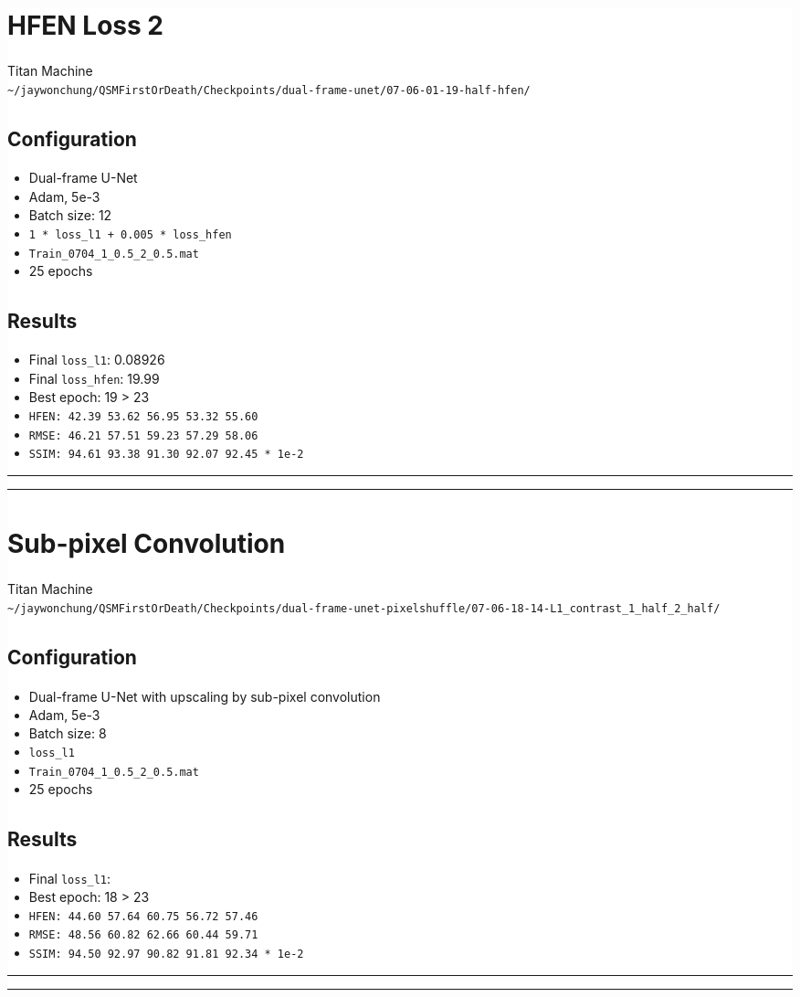 
# HFEN Loss 2

Titan Machine  
`~/jaywonchung/QSMFirstOrDeath/Checkpoints/dual-frame-unet/07-06-01-19-half-hfen/`

## Configuration
- Dual-frame U-Net
- Adam, 5e-3
- Batch size: 12
- `1 * loss_l1 + 0.005 * loss_hfen`
- `Train_0704_1_0.5_2_0.5.mat`
- 25 epochs

## Results
- Final `loss_l1`: 0.08926
- Final `loss_hfen`: 19.99
- Best epoch: 19 > 23
- `HFEN: 42.39 53.62 56.95 53.32 55.60`
- `RMSE: 46.21 57.51 59.23 57.29 58.06`
- `SSIM: 94.61 93.38 91.30 92.07 92.45 * 1e-2`

---
---

# Sub-pixel Convolution

Titan Machine  
`~/jaywonchung/QSMFirstOrDeath/Checkpoints/dual-frame-unet-pixelshuffle/07-06-18-14-L1_contrast_1_half_2_half/`

## Configuration
- Dual-frame U-Net with upscaling by sub-pixel convolution
- Adam, 5e-3
- Batch size: 8
- `loss_l1`
- `Train_0704_1_0.5_2_0.5.mat`
- 25 epochs

## Results
- Final `loss_l1`:
- Best epoch: 18 > 23
- `HFEN: 44.60 57.64 60.75 56.72 57.46`
- `RMSE: 48.56 60.82 62.66 60.44 59.71`
- `SSIM: 94.50 92.97 90.82 91.81 92.34 * 1e-2`

---
---
